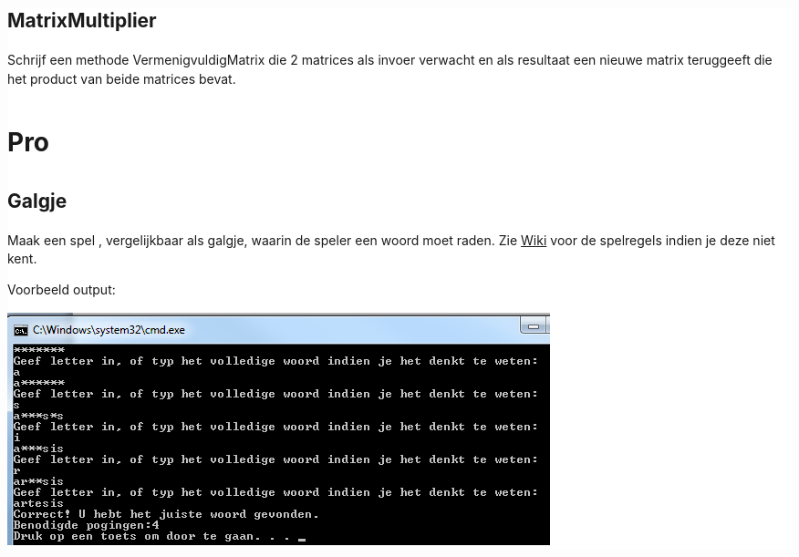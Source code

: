 ## MatrixMultiplier
Schrijf een methode VermenigvuldigMatrix die 2 matrices als invoer verwacht en als resultaat een nieuwe matrix teruggeeft die het product van beide matrices bevat.

# Pro

## Galgje
Maak een spel , vergelijkbaar als galgje, waarin de speler een woord moet raden. Zie [Wiki](http://nl.wikipedia.org/wiki/Galgje) voor de spelregels indien je deze niet kent.

Voorbeeld  output:

![](/assets/5_arrays/practarray9.png) 
